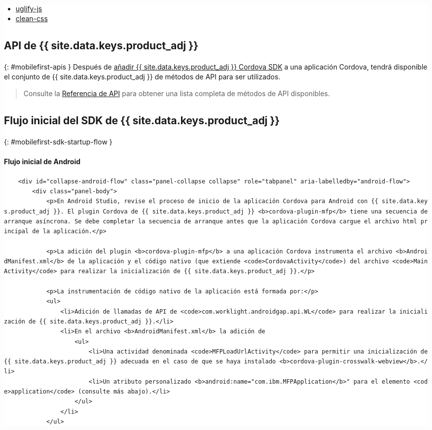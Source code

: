 - [uglify-js](https://www.npmjs.com/package/uglify-js)
- [clean-css](https://www.npmjs.com/package/clean-css)

## API de {{ site.data.keys.product_adj }}
{: #mobilefirst-apis }
Después de [añadir {{ site.data.keys.product_adj }} Cordova SDK](../../application-development/sdk/cordova) a una aplicación Cordova, tendrá disponible el conjunto de {{ site.data.keys.product_adj }} de métodos de API para ser utilizados.

> Consulte la [Referencia de API](../../api) para obtener una lista completa de métodos de API disponibles.

## Flujo inicial del SDK de {{ site.data.keys.product_adj }}
{: #mobilefirst-sdk-startup-flow }
<div class="panel-group accordion" id="startup-flows" role="tablist">
    <div class="panel panel-default">
        <div class="panel-heading" role="tab" id="android-flow">
            <h4 class="panel-title">
                <a class="preventScroll" role="button" data-toggle="collapse" data-parent="#android-flow" data-target="#collapse-android-flow" aria-expanded="false" aria-controls="collapse-android-flow"><b>Flujo inicial de Android</b></a>
            </h4>
        </div>

        <div id="collapse-android-flow" class="panel-collapse collapse" role="tabpanel" aria-labelledby="android-flow">
            <div class="panel-body">
                <p>En Android Studio, revise el proceso de inicio de la aplicación Cordova para Android con {{ site.data.keys.product_adj }}. El plugin Cordova de {{ site.data.keys.product_adj }} <b>cordova-plugin-mfp</b> tiene una secuencia de arranque asíncrona. Se debe completar la secuencia de arranque antes que la aplicación Cordova cargue el archivo html principal de la aplicación.</p>

                <p>La adición del plugin <b>cordova-plugin-mfp</b> a una aplicación Cordova instrumenta el archivo <b>AndroidManifest.xml</b> de la aplicación y el código nativo (que extiende <code>CordovaActivity</code>) del archivo <code>MainActivity</code> para realizar la inicialización de {{ site.data.keys.product_adj }}.</p>

                <p>La instrumentación de código nativo de la aplicación está formada por:</p>
                <ul>
                    <li>Adición de llamadas de API de <code>com.worklight.androidgap.api.WL</code> para realizar la inicialización de {{ site.data.keys.product_adj }}.</li>
                    <li>En el archivo <b>AndroidManifest.xml</b> la adición de
                        <ul>
                            <li>Una actividad denominada <code>MFPLoadUrlActivity</code> para permitir una inicialización de {{ site.data.keys.product_adj }} adecuada en el caso de que se haya instalado <b>cordova-plugin-crosswalk-webview</b>.</li>
                            <li>Un atributo personalizado <b>android:name="com.ibm.MFPApplication</b>" para el elemento <code>application</code> (consulte más abajo).</li>
                        </ul>
                    </li>
                </ul>
